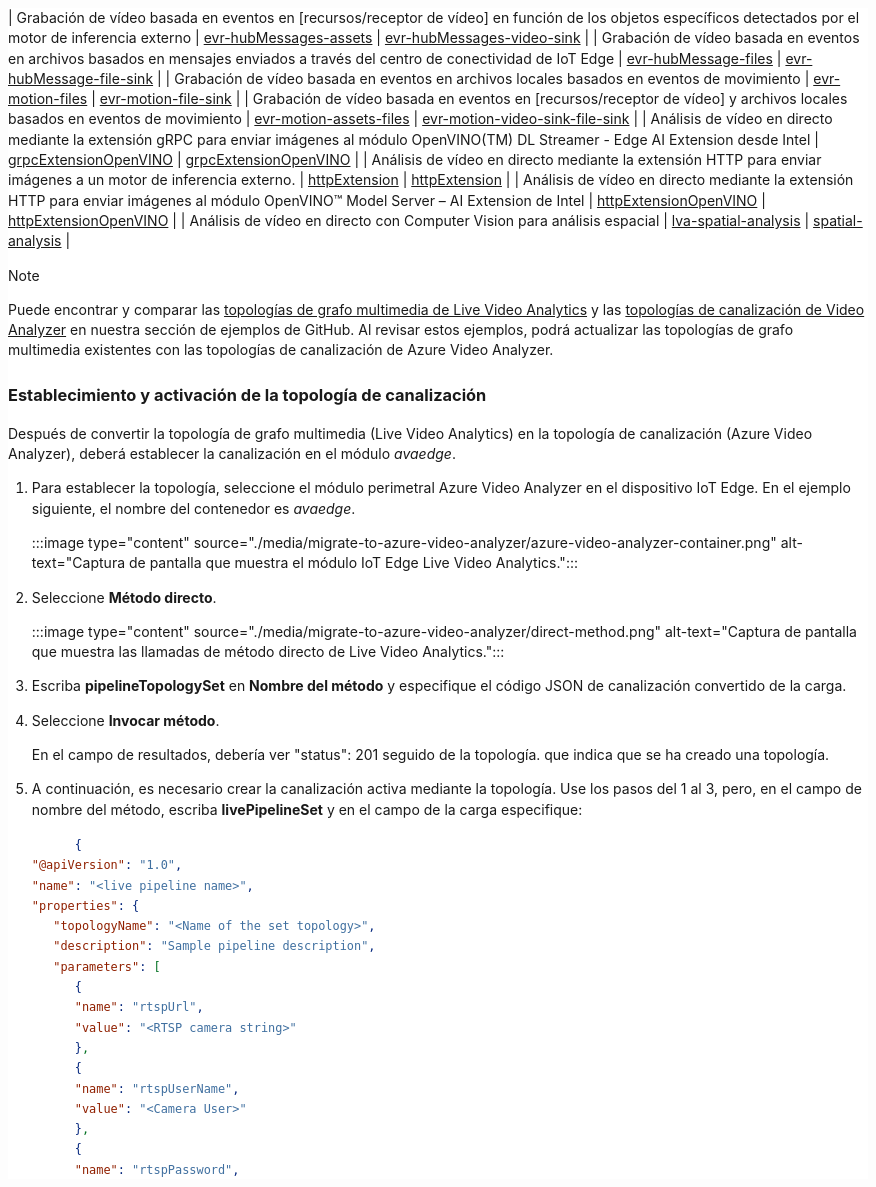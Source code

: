 | Grabación de vídeo basada en eventos en [recursos/receptor de vídeo] en función de los objetos específicos detectados por el motor de inferencia externo | [evr-hubMessages-assets](https://github.com/Azure/live-video-analytics/blob/master/MediaGraph/topologies/evr-hubMessage-assets/2.0/topology.json) | [evr-hubMessages-video-sink](https://github.com/Azure/video-analyzer/blob/main/pipelines/live/topologies/evr-hubMessage-video-sink/topology.json) |
| Grabación de vídeo basada en eventos en archivos basados en mensajes enviados a través del centro de conectividad de IoT Edge | [evr-hubMessage-files](https://github.com/Azure/live-video-analytics/blob/master/MediaGraph/topologies/evr-hubMessage-files/2.0/topology.json) | [evr-hubMessage-file-sink](https://github.com/Azure/video-analyzer/blob/main/pipelines/live/topologies/evr-hubMessage-file-sink/topology.json) |
| Grabación de vídeo basada en eventos en archivos locales basados en eventos de movimiento | [evr-motion-files](https://github.com/Azure/live-video-analytics/blob/master/MediaGraph/topologies/evr-motion-files/2.0/topology.json) | [evr-motion-file-sink](https://github.com/Azure/video-analyzer/blob/main/pipelines/live/topologies/evr-motion-file-sink/topology.json) |
| Grabación de vídeo basada en eventos en [recursos/receptor de vídeo] y archivos locales basados en eventos de movimiento | [evr-motion-assets-files](https://github.com/Azure/live-video-analytics/blob/master/MediaGraph/topologies/evr-motion-assets-files/2.0/topology.json) | [evr-motion-video-sink-file-sink](https://github.com/Azure/video-analyzer/blob/main/pipelines/live/topologies/evr-motion-video-sink-file-sink/topology.json) |
| Análisis de vídeo en directo mediante la extensión gRPC para enviar imágenes al módulo OpenVINO(TM) DL Streamer - Edge AI Extension desde Intel | [grpcExtensionOpenVINO](https://github.com/Azure/live-video-analytics/blob/master/MediaGraph/topologies/grpcExtensionOpenVINO/2.0/topology.json) | [grpcExtensionOpenVINO](https://github.com/Azure/video-analyzer/blob/main/pipelines/live/topologies/grpcExtensionOpenVINO/topology.json) |
| Análisis de vídeo en directo mediante la extensión HTTP para enviar imágenes a un motor de inferencia externo. | [httpExtension](https://github.com/Azure/live-video-analytics/blob/master/MediaGraph/topologies/httpExtension/2.0/topology.json) | [httpExtension](https://github.com/Azure/video-analyzer/blob/main/pipelines/live/topologies/httpExtension/topology.json) |
| Análisis de vídeo en directo mediante la extensión HTTP para enviar imágenes al módulo OpenVINO™ Model Server – AI Extension de Intel | [httpExtensionOpenVINO](https://github.com/Azure/live-video-analytics/blob/master/MediaGraph/topologies/httpExtensionOpenVINO/2.0/topology.json) | [httpExtensionOpenVINO](https://github.com/Azure/video-analyzer/blob/main/pipelines/live/topologies/httpExtensionOpenVINO/topology.json) |
| Análisis de vídeo en directo con Computer Vision para análisis espacial | [lva-spatial-analysis](https://github.com/Azure/live-video-analytics/blob/master/MediaGraph/topologies/lva-spatial-analysis/2.0/topology.json) | [spatial-analysis](https://github.com/Azure/video-analyzer/tree/main/pipelines/live/topologies/spatial-analysis) |

> [!NOTE]
> Puede encontrar y comparar las [topologías de grafo multimedia de Live Video Analytics](https://github.com/Azure/live-video-analytics/tree/master/MediaGraph/topologies) y las [topologías de canalización de Video Analyzer](https://github.com/Azure/video-analyzer/tree/main/pipelines/live/topologies) en nuestra sección de ejemplos de GitHub. Al revisar estos ejemplos, podrá actualizar las topologías de grafo multimedia existentes con las topologías de canalización de Azure Video Analyzer.

### <a name="set-and-activate-the-pipeline-topology"></a>Establecimiento y activación de la topología de canalización

Después de convertir la topología de grafo multimedia (Live Video Analytics) en la topología de canalización (Azure Video Analyzer), deberá establecer la canalización en el módulo *avaedge*.

1. Para establecer la topología, seleccione el módulo perimetral Azure Video Analyzer en el dispositivo IoT Edge.  En el ejemplo siguiente, el nombre del contenedor es *avaedge*.

    :::image type="content" source="./media/migrate-to-azure-video-analyzer/azure-video-analyzer-container.png" alt-text="Captura de pantalla que muestra el módulo IoT Edge Live Video Analytics.":::

1. Seleccione **Método directo**.

    :::image type="content" source="./media/migrate-to-azure-video-analyzer/direct-method.png" alt-text="Captura de pantalla que muestra las llamadas de método directo de Live Video Analytics.":::

1. Escriba **pipelineTopologySet** en **Nombre del método** y especifique el código JSON de canalización convertido de la carga.

1. Seleccione **Invocar método**.

      En el campo de resultados, debería ver "status": 201 seguido de la topología.  que indica que se ha creado una topología.

1. A continuación, es necesario crear la canalización activa mediante la topología.  Use los pasos del 1 al 3, pero, en el campo de nombre del método, escriba **livePipelineSet** y en el campo de la carga especifique:

   ```JSON
         {
   "@apiVersion": "1.0",
   "name": "<live pipeline name>",
   "properties": {
      "topologyName": "<Name of the set topology>",
      "description": "Sample pipeline description",
      "parameters": [
         {
         "name": "rtspUrl",
         "value": "<RTSP camera string>"
         },
         {
         "name": "rtspUserName",
         "value": "<Camera User>"
         },
         {
         "name": "rtspPassword",
   ```